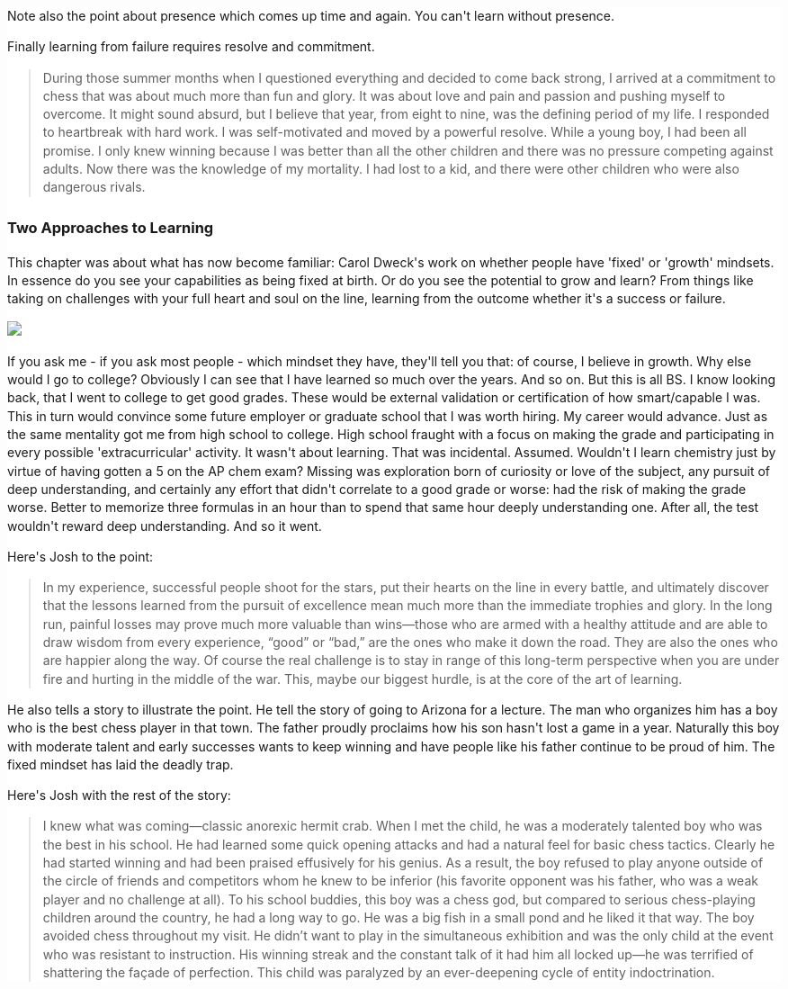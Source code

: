 Note also the point about presence which comes up time and again. You can't learn without presence.

Finally learning from failure requires resolve and commitment.
> During those summer months when I questioned everything and decided to come back strong, I arrived at a commitment to chess that was about much more than fun and glory. It was about love and pain and passion and pushing myself to overcome. It might sound absurd, but I believe that year, from eight to nine, was the defining period of my life. I responded to heartbreak with hard work. I was self-motivated and moved by a powerful resolve. While a young boy, I had been all promise. I only knew winning because I was better than all the other children and there was no pressure competing against adults. Now there was the knowledge of my mortality. I had lost to a kid, and there were other children who were also dangerous rivals.

### Two Approaches to Learning
This chapter was about what has now become familiar: Carol Dweck's work on whether people have 'fixed' or 'growth' mindsets. In essence do you see your capabilities as being fixed at birth. Or do you see the potential to grow and learn? From things like taking on challenges with your full heart and soul on the line, learning from the outcome whether it's a success or failure.

![](https://dl.dropboxusercontent.com/s/oddqtlc4rrearki/dweck_fixed_growth_mindset.png?dl=0)

If you ask me - if you ask most people - which mindset they have, they'll tell you that: of course, I believe in growth. Why else would I go to college? Obviously I can see that I have learned so much over the years. And so on. But this is all BS. I know looking back, that I went to college to get good grades. These would be external validation or certification of how smart/capable I was. This in turn would convince some future employer or graduate school that I was worth hiring. My career would advance. Just as the same mentality got me from high school to college. High school fraught with a focus on making the grade and participating in every possible 'extracurricular' activity. It wasn't about learning. That was incidental. Assumed. Wouldn't I learn chemistry just by virtue of having gotten a 5 on the AP chem exam? Missing was exploration born of curiosity or love of the subject, any pursuit of deep understanding, and certainly any effort that didn't correlate to a good grade or worse: had the risk of making the grade worse. Better to memorize three formulas in an hour than to spend that same hour deeply understanding one. After all, the test wouldn't reward deep understanding. And so it went.

Here's Josh to the point:

> In my experience, successful people shoot for the stars, put their hearts on the line in every battle, and ultimately discover that the lessons learned from the pursuit of excellence mean much more than the immediate trophies and glory. In the long run, painful losses may prove much more valuable than wins—those who are armed with a healthy attitude and are able to draw wisdom from every experience, “good” or “bad,” are the ones who make it down the road. They are also the ones who are happier along the way. Of course the real challenge is to stay in range of this long-term perspective when you are under fire and hurting in the middle of the war. This, maybe our biggest hurdle, is at the core of the art of learning.

He also tells a story to illustrate the point. He tell the story of going to Arizona for a lecture. The man who organizes him has a boy who is the best chess player in that town. The father proudly proclaims how his son hasn't lost a game in a year. Naturally this boy with moderate talent and early successes wants to keep winning and have people like his father continue to be proud of him. The fixed mindset has laid the deadly trap.

Here's Josh with the rest of the story:

> I knew what was coming—classic anorexic hermit crab. When I met the child, he was a moderately talented boy who was the best in his school. He had learned some quick opening attacks and had a natural feel for basic chess tactics. Clearly he had started winning and had been praised effusively for his genius. As a result, the boy refused to play anyone outside of the circle of friends and competitors whom he knew to be inferior (his favorite opponent was his father, who was a weak player and no challenge at all). To his school buddies, this boy was a chess god, but compared to serious chess-playing children around the country, he had a long way to go. He was a big fish in a small pond and he liked it that way. The boy avoided chess throughout my visit. He didn’t want to play in the simultaneous exhibition and was the only child at the event who was resistant to instruction. His winning streak and the constant talk of it had him all locked up—he was terrified of shattering the façade of perfection. This child was paralyzed by an ever-deepening cycle of entity indoctrination.
